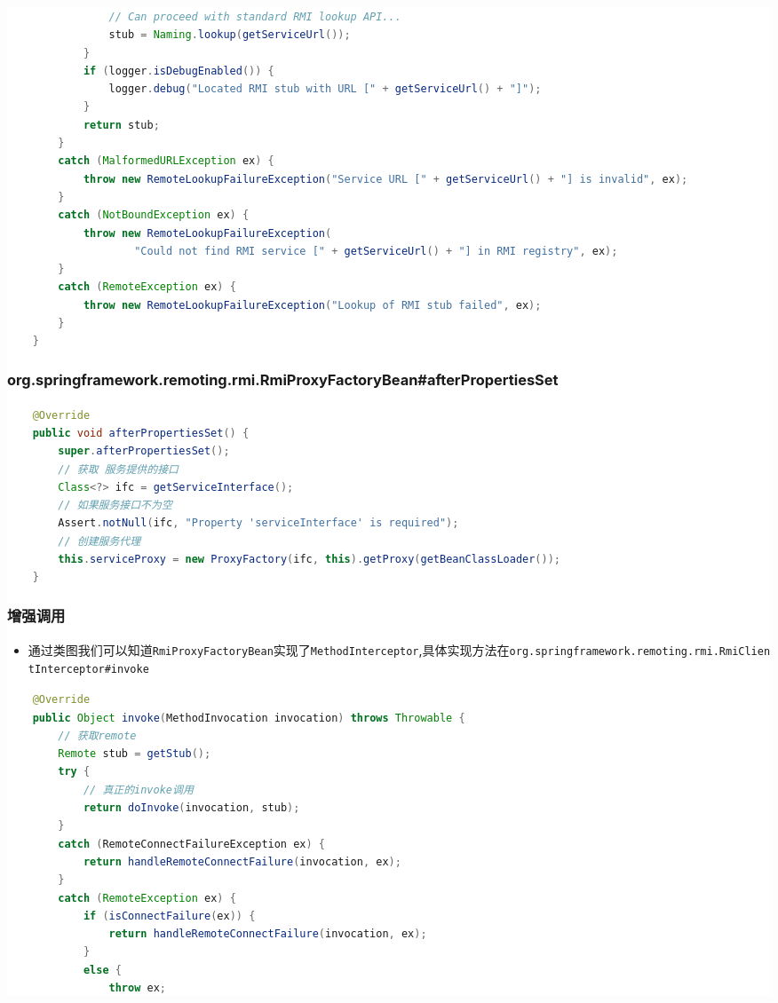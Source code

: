 ```JAVA
                // Can proceed with standard RMI lookup API...
                stub = Naming.lookup(getServiceUrl());
            }
            if (logger.isDebugEnabled()) {
                logger.debug("Located RMI stub with URL [" + getServiceUrl() + "]");
            }
            return stub;
        }
        catch (MalformedURLException ex) {
            throw new RemoteLookupFailureException("Service URL [" + getServiceUrl() + "] is invalid", ex);
        }
        catch (NotBoundException ex) {
            throw new RemoteLookupFailureException(
                    "Could not find RMI service [" + getServiceUrl() + "] in RMI registry", ex);
        }
        catch (RemoteException ex) {
            throw new RemoteLookupFailureException("Lookup of RMI stub failed", ex);
        }
    }
```



### org.springframework.remoting.rmi.RmiProxyFactoryBean#afterPropertiesSet

```java
    @Override
    public void afterPropertiesSet() {
        super.afterPropertiesSet();
        // 获取 服务提供的接口
        Class<?> ifc = getServiceInterface();
        // 如果服务接口不为空
        Assert.notNull(ifc, "Property 'serviceInterface' is required");
        // 创建服务代理
        this.serviceProxy = new ProxyFactory(ifc, this).getProxy(getBeanClassLoader());
    }

```




### 增强调用

- 通过类图我们可以知道`RmiProxyFactoryBean`实现了`MethodInterceptor`,具体实现方法在`org.springframework.remoting.rmi.RmiClientInterceptor#invoke`

```JAVA
    @Override
    public Object invoke(MethodInvocation invocation) throws Throwable {
        // 获取remote
        Remote stub = getStub();
        try {
            // 真正的invoke调用
            return doInvoke(invocation, stub);
        }
        catch (RemoteConnectFailureException ex) {
            return handleRemoteConnectFailure(invocation, ex);
        }
        catch (RemoteException ex) {
            if (isConnectFailure(ex)) {
                return handleRemoteConnectFailure(invocation, ex);
            }
            else {
                throw ex;
```